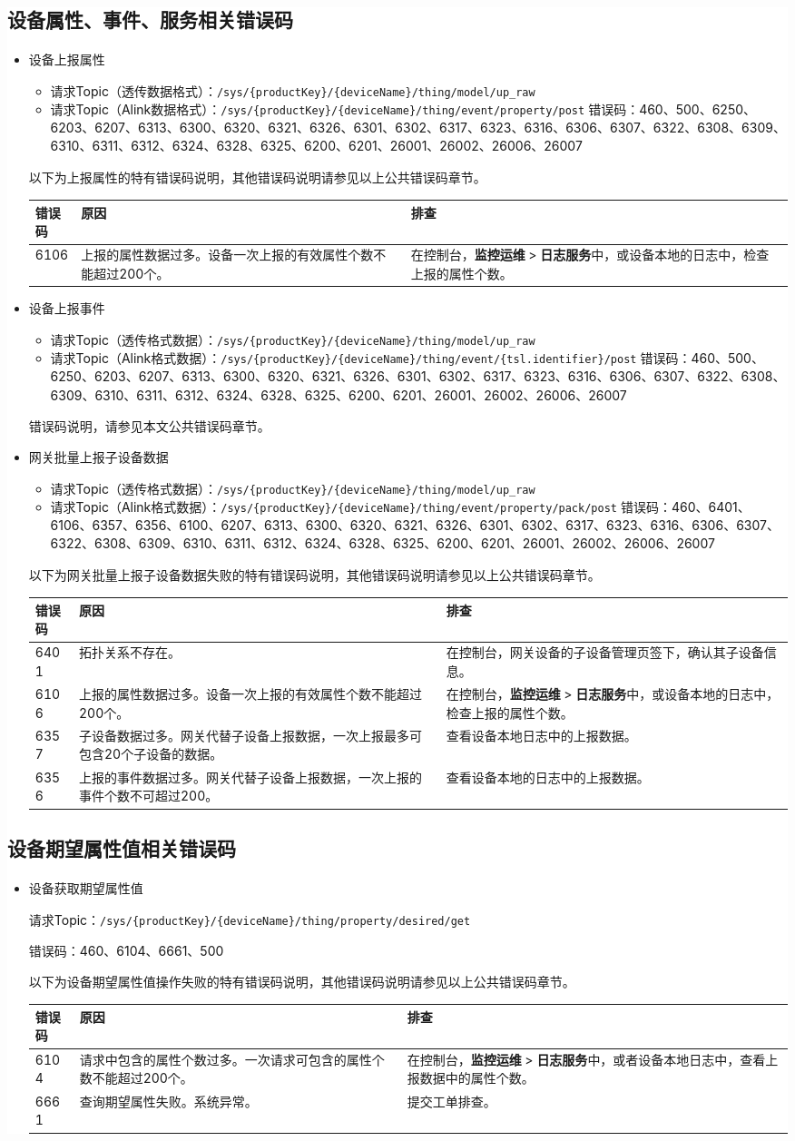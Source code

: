 ## 设备属性、事件、服务相关错误码

-   设备上报属性

    -   请求Topic（透传数据格式）：`/sys/{productKey}/{deviceName}/thing/model/up_raw`
    -   请求Topic（Alink数据格式）：`/sys/{productKey}/{deviceName}/thing/event/property/post`
    错误码：460、500、6250、6203、6207、6313、6300、6320、6321、6326、6301、6302、6317、6323、6316、6306、6307、6322、6308、6309、6310、6311、6312、6324、6328、6325、6200、6201、26001、26002、26006、26007

    以下为上报属性的特有错误码说明，其他错误码说明请参见以上公共错误码章节。

    |错误码|原因|排查|
    |:--|:-|:-|
    |6106|上报的属性数据过多。设备一次上报的有效属性个数不能超过200个。|在控制台，**监控运维** \> **日志服务**中，或设备本地的日志中，检查上报的属性个数。|

-   设备上报事件

    -   请求Topic（透传格式数据）：`/sys/{productKey}/{deviceName}/thing/model/up_raw`
    -   请求Topic（Alink格式数据）：`/sys/{productKey}/{deviceName}/thing/event/{tsl.identifier}/post`
    错误码：460、500、6250、6203、6207、6313、6300、6320、6321、6326、6301、6302、6317、6323、6316、6306、6307、6322、6308、6309、6310、6311、6312、6324、6328、6325、6200、6201、26001、26002、26006、26007

    错误码说明，请参见本文公共错误码章节。

-   网关批量上报子设备数据

    -   请求Topic（透传格式数据）：`/sys/{productKey}/{deviceName}/thing/model/up_raw`
    -   请求Topic（Alink格式数据）：`/sys/{productKey}/{deviceName}/thing/event/property/pack/post`
    错误码：460、6401、6106、6357、6356、6100、6207、6313、6300、6320、6321、6326、6301、6302、6317、6323、6316、6306、6307、6322、6308、6309、6310、6311、6312、6324、6328、6325、6200、6201、26001、26002、26006、26007

    以下为网关批量上报子设备数据失败的特有错误码说明，其他错误码说明请参见以上公共错误码章节。

    |错误码|原因|排查|
    |:--|:-|:-|
    |6401|拓扑关系不存在。|在控制台，网关设备的子设备管理页签下，确认其子设备信息。|
    |6106|上报的属性数据过多。设备一次上报的有效属性个数不能超过200个。|在控制台，**监控运维** \> **日志服务**中，或设备本地的日志中，检查上报的属性个数。|
    |6357|子设备数据过多。网关代替子设备上报数据，一次上报最多可包含20个子设备的数据。|查看设备本地日志中的上报数据。|
    |6356|上报的事件数据过多。网关代替子设备上报数据，一次上报的事件个数不可超过200。|查看设备本地的日志中的上报数据。|


## 设备期望属性值相关错误码

-   设备获取期望属性值

    请求Topic：`/sys/{productKey}/{deviceName}/thing/property/desired/get`

    错误码：460、6104、6661、500

    以下为设备期望属性值操作失败的特有错误码说明，其他错误码说明请参见以上公共错误码章节。

    |错误码|原因|排查|
    |:--|:-|:-|
    |6104|请求中包含的属性个数过多。一次请求可包含的属性个数不能超过200个。|在控制台，**监控运维** \> **日志服务**中，或者设备本地日志中，查看上报数据中的属性个数。|
    |6661|查询期望属性失败。系统异常。|提交工单排查。|

